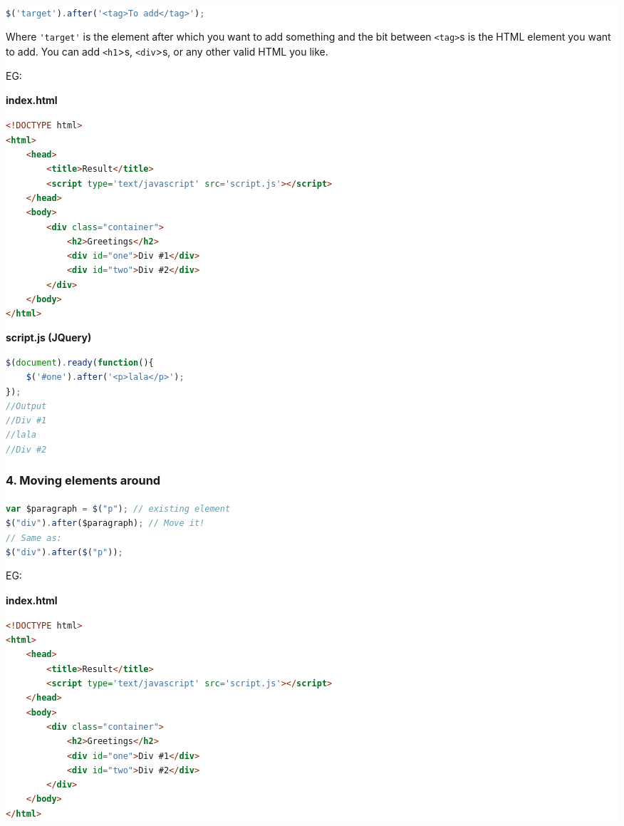 ```javascript
$('target').after('<tag>To add</tag>');
```

Where `'target'` is the element after which you want to add something and the bit between `<tag>`s is the HTML element you want to add. You can add `<h1`>s, `<div`>s, or any other valid HTML you like.

EG:

**index.html**
```html
<!DOCTYPE html>
<html>
	<head>
		<title>Result</title>
        <script type='text/javascript' src='script.js'></script>
	</head>
	<body>
        <div class="container">
            <h2>Greetings</h2>
            <div id="one">Div #1</div>
            <div id="two">Div #2</div>
        </div>   
	</body>
</html>
```

**script.js (JQuery)**
```javascript
$(document).ready(function(){    
    $('#one').after('<p>lala</p>');    
});
//Output
//Div #1
//lala
//Div #2
```

### 4. Moving elements around 


```javascript
var $paragraph = $("p"); // existing element
$("div").after($paragraph); // Move it!
// Same as:
$("div").after($("p"));
```

EG:

**index.html**
```html
<!DOCTYPE html>
<html>
	<head>
		<title>Result</title>
        <script type='text/javascript' src='script.js'></script>
	</head>
	<body>
        <div class="container">
            <h2>Greetings</h2>
            <div id="one">Div #1</div>
            <div id="two">Div #2</div>
        </div>   
	</body>
</html>
```
